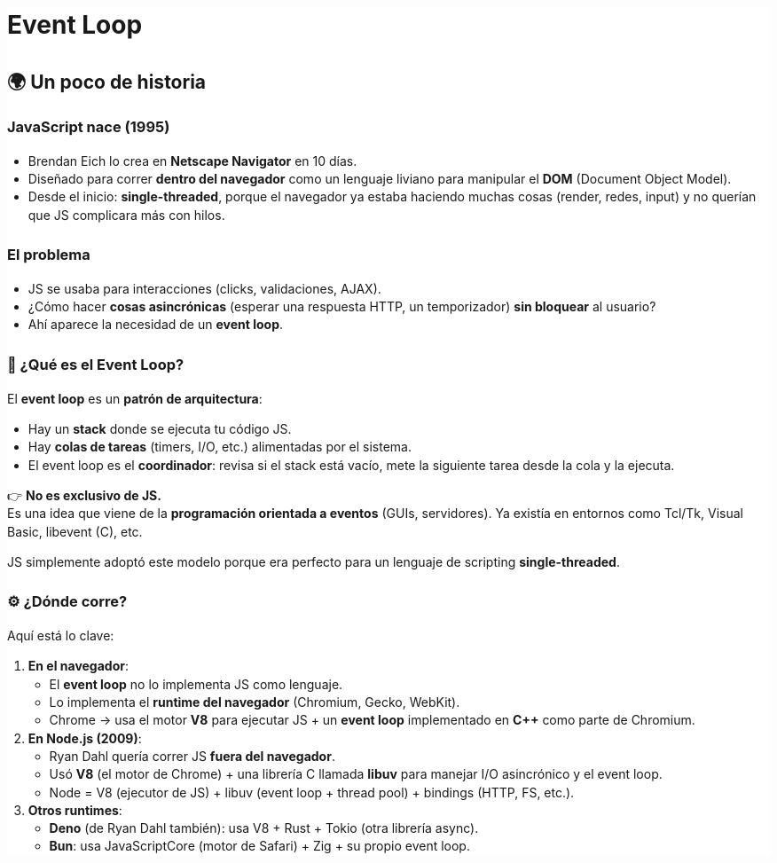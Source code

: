 # Event Loop

## 🌍 Un poco de historia

### JavaScript nace (1995)

* Brendan Eich lo crea en **Netscape Navigator** en 10 días.
* Diseñado para correr **dentro del navegador** como un lenguaje liviano para manipular el **DOM** (Document Object Model).
* Desde el inicio: **single-threaded**, porque el navegador ya estaba haciendo muchas cosas (render, redes, input) y no querían que JS complicara más con hilos.

### El problema

* JS se usaba para interacciones (clicks, validaciones, AJAX).
* ¿Cómo hacer **cosas asincrónicas** (esperar una respuesta HTTP, un temporizador) **sin bloquear** al usuario?
* Ahí aparece la necesidad de un **event loop**.

### 🔄 ¿Qué es el Event Loop?

El **event loop** es un **patrón de arquitectura**:

* Hay un **stack** donde se ejecuta tu código JS.
* Hay **colas de tareas** (timers, I/O, etc.) alimentadas por el sistema.
* El event loop es el **coordinador**: revisa si el stack está vacío, mete la siguiente tarea desde la cola y la ejecuta.

👉 **No es exclusivo de JS.**\
Es una idea que viene de la **programación orientada a eventos** (GUIs, servidores). Ya existía en entornos como Tcl/Tk, Visual Basic, libevent (C), etc.

JS simplemente adoptó este modelo porque era perfecto para un lenguaje de scripting **single-threaded**.

### ⚙️ ¿Dónde corre?

Aquí está lo clave:

1. **En el navegador**:
   * El **event loop** no lo implementa JS como lenguaje.
   * Lo implementa el **runtime del navegador** (Chromium, Gecko, WebKit).
   * Chrome → usa el motor **V8** para ejecutar JS + un **event loop** implementado en **C++** como parte de Chromium.
2. **En Node.js (2009)**:
   * Ryan Dahl quería correr JS **fuera del navegador**.
   * Usó **V8** (el motor de Chrome) + una librería C llamada **libuv** para manejar I/O asincrónico y el event loop.
   * Node = V8 (ejecutor de JS) + libuv (event loop + thread pool) + bindings (HTTP, FS, etc.).
3. **Otros runtimes**:
   * **Deno** (de Ryan Dahl también): usa V8 + Rust + Tokio (otra librería async).
   * **Bun**: usa JavaScriptCore (motor de Safari) + Zig + su propio event loop.
